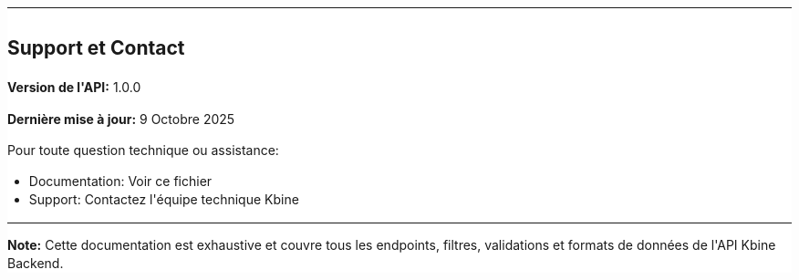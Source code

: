 ```javascript
```

---

## Support et Contact

**Version de l'API:** 1.0.0

**Dernière mise à jour:** 9 Octobre 2025

Pour toute question technique ou assistance:
- Documentation: Voir ce fichier
- Support: Contactez l'équipe technique Kbine

---

**Note:** Cette documentation est exhaustive et couvre tous les endpoints, filtres, validations et formats de données de l'API Kbine Backend.
